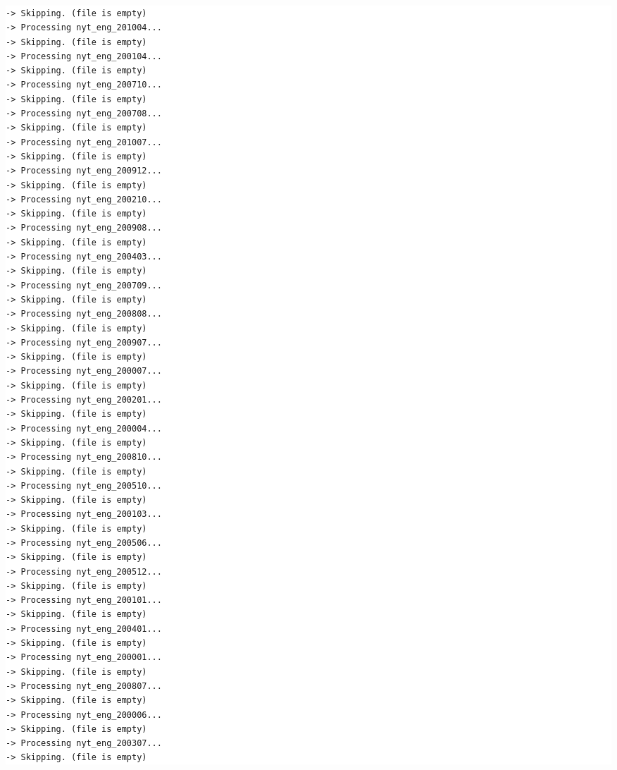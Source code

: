 ```
-> Skipping. (file is empty)
-> Processing nyt_eng_201004...
-> Skipping. (file is empty)
-> Processing nyt_eng_200104...
-> Skipping. (file is empty)
-> Processing nyt_eng_200710...
-> Skipping. (file is empty)
-> Processing nyt_eng_200708...
-> Skipping. (file is empty)
-> Processing nyt_eng_201007...
-> Skipping. (file is empty)
-> Processing nyt_eng_200912...
-> Skipping. (file is empty)
-> Processing nyt_eng_200210...
-> Skipping. (file is empty)
-> Processing nyt_eng_200908...
-> Skipping. (file is empty)
-> Processing nyt_eng_200403...
-> Skipping. (file is empty)
-> Processing nyt_eng_200709...
-> Skipping. (file is empty)
-> Processing nyt_eng_200808...
-> Skipping. (file is empty)
-> Processing nyt_eng_200907...
-> Skipping. (file is empty)
-> Processing nyt_eng_200007...
-> Skipping. (file is empty)
-> Processing nyt_eng_200201...
-> Skipping. (file is empty)
-> Processing nyt_eng_200004...
-> Skipping. (file is empty)
-> Processing nyt_eng_200810...
-> Skipping. (file is empty)
-> Processing nyt_eng_200510...
-> Skipping. (file is empty)
-> Processing nyt_eng_200103...
-> Skipping. (file is empty)
-> Processing nyt_eng_200506...
-> Skipping. (file is empty)
-> Processing nyt_eng_200512...
-> Skipping. (file is empty)
-> Processing nyt_eng_200101...
-> Skipping. (file is empty)
-> Processing nyt_eng_200401...
-> Skipping. (file is empty)
-> Processing nyt_eng_200001...
-> Skipping. (file is empty)
-> Processing nyt_eng_200807...
-> Skipping. (file is empty)
-> Processing nyt_eng_200006...
-> Skipping. (file is empty)
-> Processing nyt_eng_200307...
-> Skipping. (file is empty)
